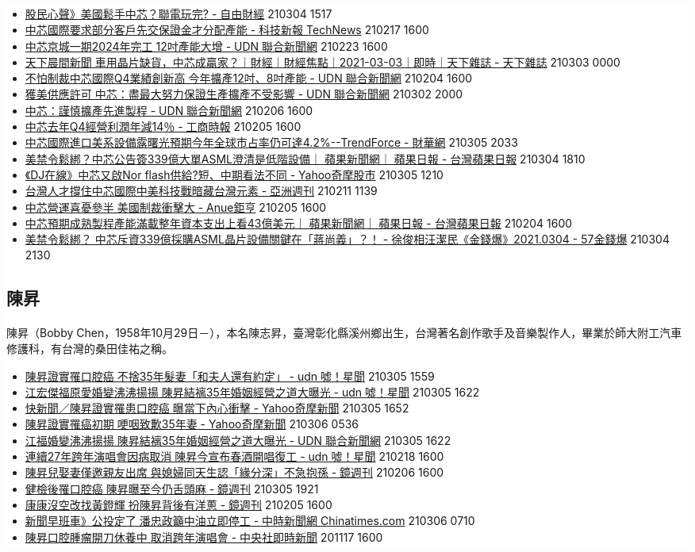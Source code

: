 - [股民心聲》美國鬆手中芯？聯電玩完? - 自由財經](https://ec.ltn.com.tw/article/breakingnews/3456178 "股民心聲》美國鬆手中芯？聯電玩完? - 自由財經") 210304 1517
- [中芯國際要求部分客戶先交保證金才分配產能 - 科技新報 TechNews](https://technews.tw/2021/02/17/smic-requires-some-customers-to-pay-margin-first/ "中芯國際要求部分客戶先交保證金才分配產能 - 科技新報 TechNews") 210217 1600
- [中芯京城一期2024年完工 12吋產能大增 - UDN 聯合新聞網](https://udn.com/news/story/7333/5271646 "中芯京城一期2024年完工 12吋產能大增 - UDN 聯合新聞網") 210223 1600
- [天下晨間新聞 車用晶片缺貨，中芯成贏家？｜財經｜財經焦點｜2021-03-03｜即時｜天下雜誌 - 天下雜誌](https://www.cw.com.tw/article/5109859 "天下晨間新聞 車用晶片缺貨，中芯成贏家？｜財經｜財經焦點｜2021-03-03｜即時｜天下雜誌 - 天下雜誌") 210303 0000
- [不怕制裁中芯國際Q4業績創新高 今年擴產12吋、8吋產能 - UDN 聯合新聞網](https://udn.com/news/story/7333/5232707 "不怕制裁中芯國際Q4業績創新高 今年擴產12吋、8吋產能 - UDN 聯合新聞網") 210204 1600
- [獲美供應許可 中芯：盡最大努力保證生產擴產不受影響 - UDN 聯合新聞網](https://udn.com/news/story/7333/5289720?from=udn-catelistnews_ch2 "獲美供應許可 中芯：盡最大努力保證生產擴產不受影響 - UDN 聯合新聞網") 210302 2000
- [中芯：謹慎擴產先進製程 - UDN 聯合新聞網](https://udn.com/news/story/7333/5235658 "中芯：謹慎擴產先進製程 - UDN 聯合新聞網") 210206 1600
- [中芯去年Q4經營利潤年減14％ - 工商時報](https://ctee.com.tw/news/china/414157.html "中芯去年Q4經營利潤年減14％ - 工商時報") 210205 1600
- [中芯國際進口美系設備露曙光預期今年全球市占率仍可達4.2%--TrendForce - 財華網](https://www.finet.hk/newscenter/news_content/60422561bde0b31cbb7bf6fc "中芯國際進口美系設備露曙光預期今年全球市占率仍可達4.2%--TrendForce - 財華網") 210305 2033
- [美禁令鬆綁？中芯公告簽339億大單ASML澄清是低階設備｜ 蘋果新聞網｜ 蘋果日報 - 台灣蘋果日報](https://tw.appledaily.com/property/20210304/RTNU6HAK55BV7IIEV45R62THBM/ "美禁令鬆綁？中芯公告簽339億大單ASML澄清是低階設備｜ 蘋果新聞網｜ 蘋果日報 - 台灣蘋果日報") 210304 1810
- [《DJ在線》中芯又啟Nor flash供給?短、中期看法不同 - Yahoo奇摩股市](https://tw.stock.yahoo.com/news/dj%E5%9C%A8%E7%B7%9A-%E4%B8%AD%E8%8A%AF%E5%8F%88%E5%95%9Fnor-flash%E4%BE%9B%E7%B5%A6-%E7%9F%AD-%E4%B8%AD%E6%9C%9F%E7%9C%8B%E6%B3%95%E4%B8%8D%E5%90%8C-041000711.html "《DJ在線》中芯又啟Nor flash供給?短、中期看法不同 - Yahoo奇摩股市") 210305 1210
- [台灣人才撐住中芯國際中美科技戰暗藏台灣元素 - 亞洲週刊](https://www.yzzk.com/article/details/%E7%89%B9%E7%A8%BF/2021-08/1612842346603/%E5%8F%B0%E7%81%A3%E4%BA%BA%E6%89%8D%E6%92%90%E4%BD%8F%E4%B8%AD%E8%8A%AF%E5%9C%8B%E9%9A%9B%E3%80%80%E4%B8%AD%E7%BE%8E%E7%A7%91%E6%8A%80%E6%88%B0%E6%9A%97%E8%97%8F%E5%8F%B0%E7%81%A3%E5%85%83%E7%B4%A0 "台灣人才撐住中芯國際中美科技戰暗藏台灣元素 - 亞洲週刊") 210211 1139
- [中芯營運喜憂參半 美國制裁衝擊大 - Anue鉅亨](https://news.cnyes.com/news/id/4566573 "中芯營運喜憂參半 美國制裁衝擊大 - Anue鉅亨") 210205 1600
- [中芯預期成熟製程產能滿載整年資本支出上看43億美元｜ 蘋果新聞網｜ 蘋果日報 - 台灣蘋果日報](https://tw.appledaily.com/property/20210204/UNALU636TZECXBMMUJAPO7LXTU/ "中芯預期成熟製程產能滿載整年資本支出上看43億美元｜ 蘋果新聞網｜ 蘋果日報 - 台灣蘋果日報") 210204 1600
- [美禁令鬆綁？ 中芯斥資339億採購ASML晶片設備關鍵在「蔣尚義」？！ - 徐俊相汪潔民《金錢爆》2021.0304 - 57金錢爆](https://www.youtube.com/watch?v=BerGJpXbak4 "美禁令鬆綁？ 中芯斥資339億採購ASML晶片設備關鍵在「蔣尚義」？！ - 徐俊相汪潔民《金錢爆》2021.0304 - 57金錢爆") 210304 2130

## 陳昇

陳昇（Bobby Chen，1958年10月29日－），本名陳志昇，臺灣彰化縣溪州鄉出生，台灣著名創作歌手及音樂製作人，畢業於師大附工汽車修護科，有台灣的桑田佳祐之稱。
- [陳昇證實罹口腔癌 不捨35年髮妻「和夫人還有約定」 - udn 噓！星聞](https://stars.udn.com/star/story/10092/5297127 "陳昇證實罹口腔癌 不捨35年髮妻「和夫人還有約定」 - udn 噓！星聞") 210305 1559
- [江宏傑福原愛婚變沸沸揚揚 陳昇結褵35年婚姻經營之道大曝光 - udn 噓！星聞](https://stars.udn.com/star/story/10092/5297189 "江宏傑福原愛婚變沸沸揚揚 陳昇結褵35年婚姻經營之道大曝光 - udn 噓！星聞") 210305 1622
- [快新聞／陳昇證實罹患口腔癌 曝當下內心衝擊 - Yahoo奇摩新聞](https://tw.news.yahoo.com/%E5%BF%AB%E6%96%B0%E8%81%9E-%E9%99%B3%E6%98%87%E8%AD%89%E5%AF%A6%E7%BD%B9%E6%82%A3%E5%8F%A3%E8%85%94%E7%99%8C-%E6%9B%9D%E7%95%B6%E4%B8%8B%E5%85%A7%E5%BF%83%E8%A1%9D%E6%93%8A-085206585.html "快新聞／陳昇證實罹患口腔癌 曝當下內心衝擊 - Yahoo奇摩新聞") 210305 1652
- [陳昇證實罹癌初期 哽咽致歉35年妻 - Yahoo奇摩新聞](https://tw.news.yahoo.com/%E9%99%B3%E6%98%87%E8%AD%89%E5%AF%A6%E7%BD%B9%E7%99%8C%E5%88%9D%E6%9C%9F-%E5%93%BD%E5%92%BD%E8%87%B4%E6%AD%8935%E5%B9%B4%E5%A6%BB-201000718.html "陳昇證實罹癌初期 哽咽致歉35年妻 - Yahoo奇摩新聞") 210306 0536
- [江福婚變沸沸揚揚 陳昇結褵35年婚姻經營之道大曝光 - UDN 聯合新聞網](https://stars.udn.com/star/story/10092/5297189?from=udn-ch1_breaknews-1-cate8-news "江福婚變沸沸揚揚 陳昇結褵35年婚姻經營之道大曝光 - UDN 聯合新聞網") 210305 1622
- [連續27年跨年演唱會因病取消 陳昇今宣布春酒開唱復工 - udn 噓！星聞](https://stars.udn.com/star/story/10092/5257925 "連續27年跨年演唱會因病取消 陳昇今宣布春酒開唱復工 - udn 噓！星聞") 210218 1600
- [陳昇兒娶妻僅邀親友出席 與媳婦同天生認「緣分深」不急抱孫 - 鏡週刊](https://www.mirrormedia.mg/story/20210207ent005/ "陳昇兒娶妻僅邀親友出席 與媳婦同天生認「緣分深」不急抱孫 - 鏡週刊") 210206 1600
- [健檢後罹口腔癌 陳昇曝至今仍舌頭麻 - 鏡週刊](http://www.mirrormedia.mg/story/20210305ent025/ "健檢後罹口腔癌 陳昇曝至今仍舌頭麻 - 鏡週刊") 210305 1921
- [康康沒空改找黃鐙輝 扮陳昇背後有洋蔥 - 鏡週刊](https://www.mirrormedia.mg/story/20210128insight008/ "康康沒空改找黃鐙輝 扮陳昇背後有洋蔥 - 鏡週刊") 210205 1600
- [新聞早班車》公投定了 潘忠政籲中油立即停工 - 中時新聞網 Chinatimes.com](https://www.chinatimes.com/realtimenews/20210306000856-260407 "新聞早班車》公投定了 潘忠政籲中油立即停工 - 中時新聞網 Chinatimes.com") 210306 0710
- [陳昇口腔腫瘤開刀休養中 取消跨年演唱會 - 中央社即時新聞](https://www.cna.com.tw/news/firstnews/202011175009.aspx "陳昇口腔腫瘤開刀休養中 取消跨年演唱會 - 中央社即時新聞") 201117 1600